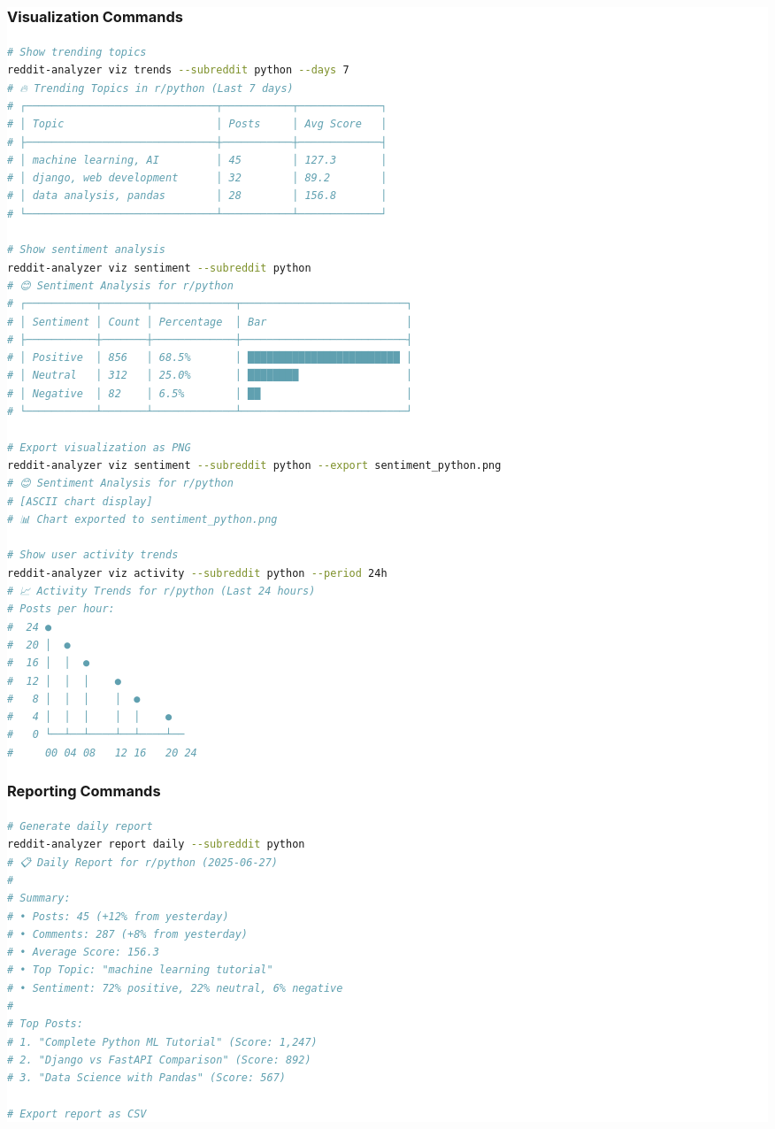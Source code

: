 ### Visualization Commands
```bash
# Show trending topics
reddit-analyzer viz trends --subreddit python --days 7
# 🔥 Trending Topics in r/python (Last 7 days)
# ┌──────────────────────────────┬───────────┬─────────────┐
# │ Topic                        │ Posts     │ Avg Score   │
# ├──────────────────────────────┼───────────┼─────────────┤
# │ machine learning, AI         │ 45        │ 127.3       │
# │ django, web development      │ 32        │ 89.2        │
# │ data analysis, pandas        │ 28        │ 156.8       │
# └──────────────────────────────┴───────────┴─────────────┘

# Show sentiment analysis
reddit-analyzer viz sentiment --subreddit python
# 😊 Sentiment Analysis for r/python
# ┌───────────┬───────┬─────────────┬──────────────────────────┐
# │ Sentiment │ Count │ Percentage  │ Bar                      │
# ├───────────┼───────┼─────────────┼──────────────────────────┤
# │ Positive  │ 856   │ 68.5%       │ ████████████████████████ │
# │ Neutral   │ 312   │ 25.0%       │ ████████                 │
# │ Negative  │ 82    │ 6.5%        │ ██                       │
# └───────────┴───────┴─────────────┴──────────────────────────┘

# Export visualization as PNG
reddit-analyzer viz sentiment --subreddit python --export sentiment_python.png
# 😊 Sentiment Analysis for r/python
# [ASCII chart display]
# 📊 Chart exported to sentiment_python.png

# Show user activity trends
reddit-analyzer viz activity --subreddit python --period 24h
# 📈 Activity Trends for r/python (Last 24 hours)
# Posts per hour:
#  24 ●
#  20 │  ●
#  16 │  │  ●
#  12 │  │  │    ●
#   8 │  │  │    │  ●
#   4 │  │  │    │  │    ●
#   0 └──┴──┴────┴──┴────┴──
#     00 04 08   12 16   20 24
```

### Reporting Commands
```bash
# Generate daily report
reddit-analyzer report daily --subreddit python
# 📋 Daily Report for r/python (2025-06-27)
#
# Summary:
# • Posts: 45 (+12% from yesterday)
# • Comments: 287 (+8% from yesterday)
# • Average Score: 156.3
# • Top Topic: "machine learning tutorial"
# • Sentiment: 72% positive, 22% neutral, 6% negative
#
# Top Posts:
# 1. "Complete Python ML Tutorial" (Score: 1,247)
# 2. "Django vs FastAPI Comparison" (Score: 892)
# 3. "Data Science with Pandas" (Score: 567)

# Export report as CSV
```